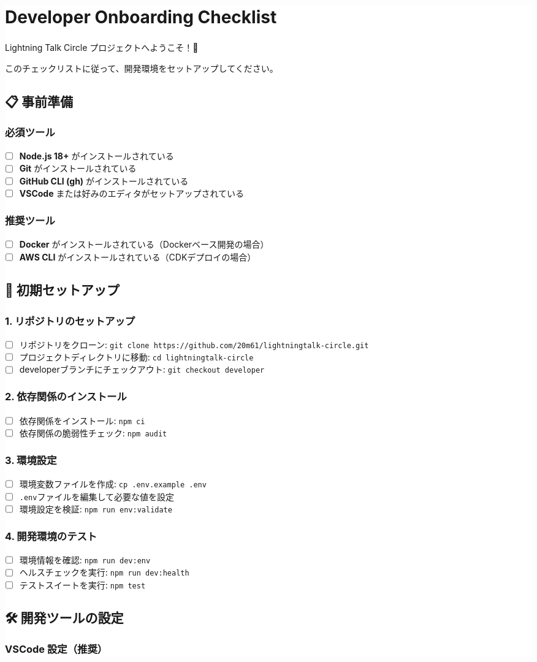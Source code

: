 # Developer Onboarding Checklist

Lightning Talk Circle プロジェクトへようこそ！🎉

このチェックリストに従って、開発環境をセットアップしてください。

## 📋 事前準備

### 必須ツール

- [ ] **Node.js 18+** がインストールされている
- [ ] **Git** がインストールされている
- [ ] **GitHub CLI (gh)** がインストールされている
- [ ] **VSCode** または好みのエディタがセットアップされている

### 推奨ツール

- [ ] **Docker** がインストールされている（Dockerベース開発の場合）
- [ ] **AWS CLI** がインストールされている（CDKデプロイの場合）

## 🚀 初期セットアップ

### 1. リポジトリのセットアップ

- [ ] リポジトリをクローン:
      `git clone https://github.com/20m61/lightningtalk-circle.git`
- [ ] プロジェクトディレクトリに移動: `cd lightningtalk-circle`
- [ ] developerブランチにチェックアウト: `git checkout developer`

### 2. 依存関係のインストール

- [ ] 依存関係をインストール: `npm ci`
- [ ] 依存関係の脆弱性チェック: `npm audit`

### 3. 環境設定

- [ ] 環境変数ファイルを作成: `cp .env.example .env`
- [ ] `.env`ファイルを編集して必要な値を設定
- [ ] 環境設定を検証: `npm run env:validate`

### 4. 開発環境のテスト

- [ ] 環境情報を確認: `npm run dev:env`
- [ ] ヘルスチェックを実行: `npm run dev:health`
- [ ] テストスイートを実行: `npm test`

## 🛠️ 開発ツールの設定

### VSCode 設定（推奨）
